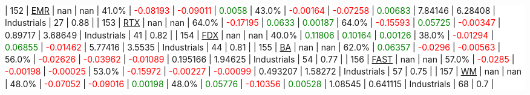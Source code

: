 | 152 | [EMR](https://finance.yahoo.com/quote/EMR/financials)     |                 nan |                     nan | 41.0%                  | <span style="color: red;"> -0.08193 </span>  | <span style="color: red;"> -0.09011 </span>  | <span style="color: green;"> 0.0058 </span>  | 43.0%                  | <span style="color: red;"> -0.00164 </span>  | <span style="color: red;"> -0.07258 </span>  | <span style="color: green;"> 0.00683 </span> |            7.84146   |   6.28408   | Industrials            |     27 |           0.88 |
| 153 | [RTX](https://finance.yahoo.com/quote/RTX/financials)     |                 nan |                     nan | 64.0%                  | <span style="color: red;"> -0.17195 </span>  | <span style="color: green;"> 0.0633 </span>  | <span style="color: green;"> 0.00187 </span> | 64.0%                  | <span style="color: red;"> -0.15593 </span>  | <span style="color: green;"> 0.05725 </span> | <span style="color: red;"> -0.00347 </span>  |            0.89717   |   3.68649   | Industrials            |     41 |           0.82 |
| 154 | [FDX](https://finance.yahoo.com/quote/FDX/financials)     |                 nan |                     nan | 40.0%                  | <span style="color: green;"> 0.11806 </span> | <span style="color: green;"> 0.10164 </span> | <span style="color: green;"> 0.00126 </span> | 38.0%                  | <span style="color: red;"> -0.01294 </span>  | <span style="color: green;"> 0.06855 </span> | <span style="color: red;"> -0.01462 </span>  |            5.77416   |   3.5535    | Industrials            |     44 |           0.81 |
| 155 | [BA](https://finance.yahoo.com/quote/BA/financials)       |                 nan |                     nan | 62.0%                  | <span style="color: green;"> 0.06357 </span> | <span style="color: red;"> -0.0296 </span>   | <span style="color: red;"> -0.00563 </span>  | 56.0%                  | <span style="color: red;"> -0.02626 </span>  | <span style="color: red;"> -0.03962 </span>  | <span style="color: red;"> -0.01089 </span>  |            0.195166  |   1.94625   | Industrials            |     54 |           0.77 |
| 156 | [FAST](https://finance.yahoo.com/quote/FAST/financials)   |                 nan |                     nan | 57.0%                  | <span style="color: red;"> -0.0285 </span>   | <span style="color: red;"> -0.00198 </span>  | <span style="color: red;"> -0.00025 </span>  | 53.0%                  | <span style="color: red;"> -0.15972 </span>  | <span style="color: red;"> -0.00227 </span>  | <span style="color: red;"> -0.00099 </span>  |            0.493207  |   1.58272   | Industrials            |     57 |           0.75 |
| 157 | [WM](https://finance.yahoo.com/quote/WM/financials)       |                 nan |                     nan | 48.0%                  | <span style="color: red;"> -0.07052 </span>  | <span style="color: red;"> -0.09016 </span>  | <span style="color: green;"> 0.00198 </span> | 48.0%                  | <span style="color: green;"> 0.05776 </span> | <span style="color: red;"> -0.10356 </span>  | <span style="color: green;"> 0.00528 </span> |            1.08545   |   0.641115  | Industrials            |     68 |           0.7  |

